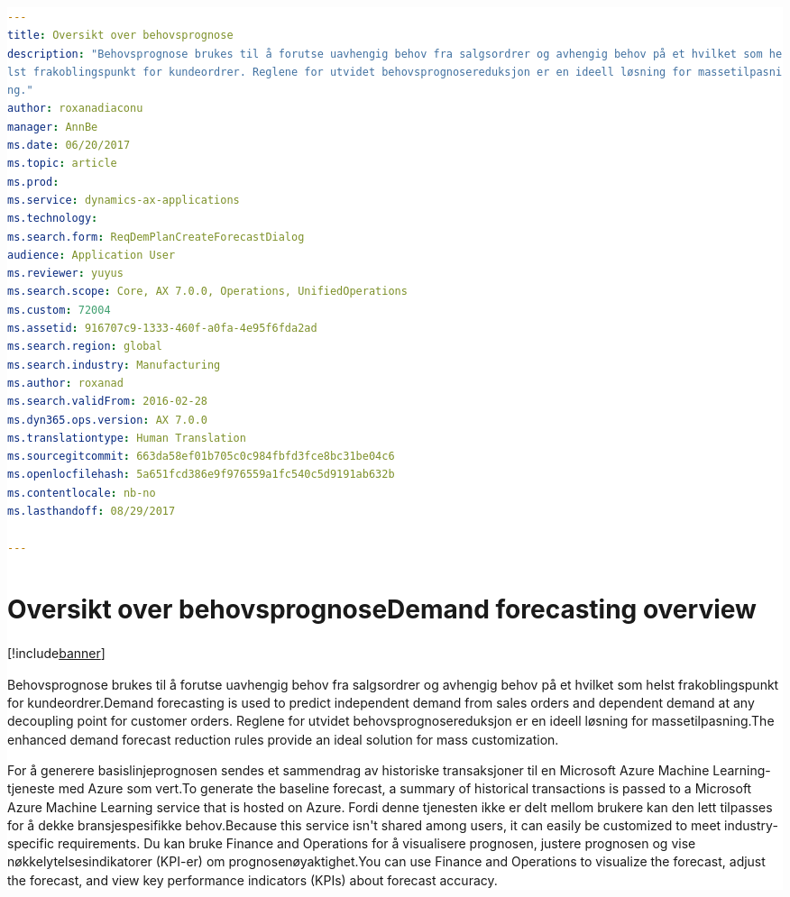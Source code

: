 ```yaml
---
title: Oversikt over behovsprognose
description: "Behovsprognose brukes til å forutse uavhengig behov fra salgsordrer og avhengig behov på et hvilket som helst frakoblingspunkt for kundeordrer. Reglene for utvidet behovsprognosereduksjon er en ideell løsning for massetilpasning."
author: roxanadiaconu
manager: AnnBe
ms.date: 06/20/2017
ms.topic: article
ms.prod: 
ms.service: dynamics-ax-applications
ms.technology: 
ms.search.form: ReqDemPlanCreateForecastDialog
audience: Application User
ms.reviewer: yuyus
ms.search.scope: Core, AX 7.0.0, Operations, UnifiedOperations
ms.custom: 72004
ms.assetid: 916707c9-1333-460f-a0fa-4e95f6fda2ad
ms.search.region: global
ms.search.industry: Manufacturing
ms.author: roxanad
ms.search.validFrom: 2016-02-28
ms.dyn365.ops.version: AX 7.0.0
ms.translationtype: Human Translation
ms.sourcegitcommit: 663da58ef01b705c0c984fbfd3fce8bc31be04c6
ms.openlocfilehash: 5a651fcd386e9f976559a1fc540c5d9191ab632b
ms.contentlocale: nb-no
ms.lasthandoff: 08/29/2017

---
```


# <a name="demand-forecasting-overview"></a><span data-ttu-id="8b403-104">Oversikt over behovsprognose</span><span class="sxs-lookup"><span data-stu-id="8b403-104">Demand forecasting overview</span></span>

[!include[banner](../includes/banner.md)]


<span data-ttu-id="8b403-105">Behovsprognose brukes til å forutse uavhengig behov fra salgsordrer og avhengig behov på et hvilket som helst frakoblingspunkt for kundeordrer.</span><span class="sxs-lookup"><span data-stu-id="8b403-105">Demand forecasting is used to predict independent demand from sales orders and dependent demand at any decoupling point for customer orders.</span></span> <span data-ttu-id="8b403-106">Reglene for utvidet behovsprognosereduksjon er en ideell løsning for massetilpasning.</span><span class="sxs-lookup"><span data-stu-id="8b403-106">The enhanced demand forecast reduction rules provide an ideal solution for mass customization.</span></span>

<span data-ttu-id="8b403-107">For å generere basislinjeprognosen sendes et sammendrag av historiske transaksjoner til en Microsoft Azure Machine Learning-tjeneste med Azure som vert.</span><span class="sxs-lookup"><span data-stu-id="8b403-107">To generate the baseline forecast, a summary of historical transactions is passed to a Microsoft Azure Machine Learning service that is hosted on Azure.</span></span> <span data-ttu-id="8b403-108">Fordi denne tjenesten ikke er delt mellom brukere kan den lett tilpasses for å dekke bransjespesifikke behov.</span><span class="sxs-lookup"><span data-stu-id="8b403-108">Because this service isn't shared among users, it can easily be customized to meet industry-specific requirements.</span></span> <span data-ttu-id="8b403-109">Du kan bruke Finance and Operations for å visualisere prognosen, justere prognosen og vise nøkkelytelsesindikatorer (KPI-er) om prognosenøyaktighet.</span><span class="sxs-lookup"><span data-stu-id="8b403-109">You can use Finance and Operations to visualize the forecast, adjust the forecast, and view key performance indicators (KPIs) about forecast accuracy.</span></span>
